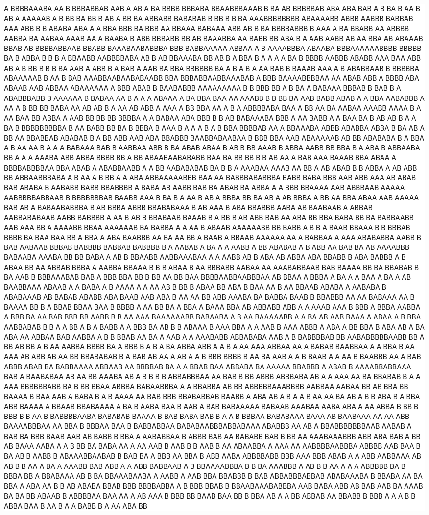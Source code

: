 A BBBBAAABA AA  B BBBABBAB AAB A AB A BA BBBB BBBABA BBAABBBAAAB      B BA AB BBBBBAB ABA  ABA BAB A B BA B AA B AB A AAAAAB  A B BB BA  BB B AB A BB BA   ABBABB BABABAB B BB B B BA AAABBBBBBBB  ABAAAABB ABBB AABBB BABBAB  AAA  ABB B B ABABA  ABA   A  A BBA BBB  BA  BBB  AA BBAAA BABAAA  ABB AB   B BA BBBBABBB B AAA A BA BBABB AA ABBBB AABBA  BA  AABAA AAAB AA A BAABA  B  ABB  BBBABB   BB AB BAAABBA AA BABB BB  ABA B A  AAB AABB AB  AA   BBA AB ABAAAB BBAB AB BBBBABBAAB BBABB BAAABAABABBBA BBB   BABBAAAAA  ABBAA A B    AAAABBBA ABAABA BBBAAAAAABBBB BBBBB   BA B ABBA  B B B A BBAABB AABBBBABA AB   B AB BBAAABA BB       AB B A BBA  B  A A A  A BA B BBBB AABBB ABABB AAA BAA   ABB AB  A B  BB  B B B  BA AAB A  ABB B A   BAB A  AAB BA BBA BBBBBB BA   A B  A B     A AA BAB B    BAAAB AAA A B   ABABBAAB B  BBBBBA ABAAAAAB B AA B BAB AAABBAABAABABAABB BBA BBBABBAABBAAABAB  A BBB BAAAABBBBAA AA ABAB ABB A BBBB ABA ABAAB      AAB  ABBAA   ABAAAAAA A BBB ABAB B  BAABABBB AAAAAAAAA B   B   BBB BB A  B BA  A BABAAA   BBBAB  B   BAB B    A ABABBBABB B  AAAAAA   B  BABAA AA B  A A A ABAAA A BA BBA  BAA AA  AAABB B B  BB BA AAB  BABB ABAB A A BBA AABABBB A  AA  A  B BB BB    BABA AA  AB AB B A AA  AB  ABB A AAA A  BB   BBA AA A   B  A ABBBBABA BAA  A  BB AA  BA AABAA AAABB  AAAA B   A  AA   BAA BB ABBA A AAB BB BB  BB BBBBA A  A BABAA ABA BBB  B  B  AB BABAAABA BBB A  AA BABB A A BAA BA B AB  AB B A   A BA B   BBBBBBBBBA B AA BABB   BB BA  B BBBA B AAA B A A A    B A B BBA BBBBAB  AA A BBAAABA   ABBB  ABABBA ABBA B  BA AB A  BB   AA BBABBAB    ABABAB  B A   BB  ABB AAB ABA BBABBB   BAABBABAABAA B BBB   BBA AAB ABAAAAAB AB BB ABABABA B  A BBA A B AA AA B A A  A BABAAA  BAB   B  AABBAA ABB B BA ABAB     ABAA  B AB B  BB AAAB  B ABBA AABB  BB   BBA B A ABA B ABBAABA  BB   A A A AAABA  ABB ABBA BBBB  BB A  BB   ABAABAABABABB BAA BA BB   BB  B B    AB AA A BAB AAA  BAAAB BBA ABAA A  BBBBABBBBAA  BBA ABAB A ABABBAABB A    A BB AABABABAB  BA B B A AAABAA AAAB AA  BB  A  AB ABAB B B  ABBA   A AB ABB BB ABBAABBBABA A B AA A B BB  A A    ABA ABBAAAAABBB BAA  AA BABBBABABBBA BABB BABA BBB AAB ABB AAA AB  ABAB BAB  ABABA B AABABB BABB BBABBBB A   BABA AB   AABB  BAB BA    ABAB      BA  ABBA  A A BBB BBAAAA AAB ABBBAAB AAAAA AABBBBBABBAAB B BBBBBBBAB BAABB AAA B BA  B A AA B AB  A BBBA BB  BA AB  A AB  BBBA   A BB AA BBA ABAA AAB AAAAA  BAB AB A BABAABABBBA B AB BBBA ABBB BBABABAAA     B AB  AAA   B  ABA BBABBB AABA  AB BAABAAB A ABBAB AABBABABAAB   AABB  BABBBB A  AA B AB B  BBABAAB BAAAB  B   A BB B AB   ABB  BAB AA   ABA BB BBA BABA BB BA BABBAABB AAB AAA BB A AAAABB BBAA AAAAAAB BA  BABBA  A  A AA  B ABAAB  AAAAAABB   BB BABB A  B     B A BAAB  BBAAA B B BBBAB BBBB   BA  BAA  BAA BB A BBA A ABA BAABBB AA  BA AA BB A  BAAB A BBAAB AAAAAA AA A BABBAA  A  AAA ABABABBA   AABB B   BAB  AABAAB BBBAB BABBBB BABBAB BABBBB B A  AABAB A BA A A AABB A BB ABABAB A B ABB    AA   BAB BA  AB AAAABBB BABAABA AAABA BB BB BABA    A  AB B BBAABB  AABBAAABAA A A  AABB   AB    B ABA   AB  ABBA ABA BBABB B ABA BABBB A  B  ABAA BB AA ABBAB BBBA A AABBA BBAAA  B B  B ABAA  B AA   BBBABB AABAA AA  AAABABBAAB BAB BAAAA  BB BA BBABAB  B BA AAB B BBBAAABAB BAB A BBB  BBA    BB B  BB AA BB  BAA BBBBAABBAABBBAA AB BBAA A  BBBA A BA A  A      BAA A BA A AB BAABBAAA ABAAB A  A   BABA A B AAAA A  A   AA  AB B BB B  ABAA   BB  ABA B BAA AA B AA BBAAB  ABABA    A AABABA  B ABABAAAB AB BABAB   ABABB ABA BAAB AAB   ABA  B AA  AA BB ABB AAABA BA BABBA BAAB B  BBABBB AA AA BABAAA  AA  B BAAAA BB   B A BBAB BBAA  BAA B BBBB A  AA BB BA A BBA  A   BAAA BBA AB  ABBABB ABB A  A AAAB AAA B BBB  A BBBA AABBA  A BBB BA  AA BAB   BBB    BB  AABB B   B   AA AAA BAAAAAABB BABAABA   A B AA BAAAAABB A    A BA AB AAB BAAA A ABAA A B  BBA  AABBABAB    B B A A  BB A B A BABB A A BBB BA AB    B B   ABAAA B AAA  BBA A A AAB B     AAA ABBB  A ABA A  BB   BBA B ABA AB A   BA ABA AA  ABBAA BAB   AABBA A  B  B  BBAB  AA   BA  A AAB   A  A AAABABB ABBABABA  AAB  A B BABBBBAB BB AABABBBBBAABB   BB   A  BB AB BB A B AA AABBA BBBB BA  A BBB B A B A  BA  ABBA ABB A   A  B A  AA  AAA  ABBAA AA  A   BABAB  BAABBAA  A A BBA    B AA AAA  AB  ABB AB AA BB BBABABAB B A BAB AB AA A AB A A   B BBB BBBB B AA  BA AAB A A B BAAB A A AA B BAABBB AA   A  BAB   ABBB  ABAB BA BABBAAAA ABBAAB   AA    BBBBAB BA A A BBAB BAA ABBABA BA  AAAAA BBABBB  A ABAB B AAAABBABBAAA BAB  A BAABABAA AB AA BB AAABA  AB A B B  B B  ABBABBBAA   AA  BAB B BB ABBB ABBBABA AB   A     A AAA AA BA   BBABAB B A  A     AAA   BBBBBBABB  BA B BB BBAA ABBBA BABAABBBA A A BBABBA   AB BB   ABBBBBAAABBBB     AABBAA   AABAA BB AB BBA  BB BAAAA B BAA  AAB A  BABA B A B  AAAA  AA BAB BBB BBABABBAB BAABB A ABA  AB A    B A A B  AA  AA BA  AB A  B B  ABA B A BBA ABB BAAAA A BBAAB BBABAAAA  A BA B AABA BAA  B AAB A BAB BABAAAAA  BABAAB AAABAA    AABA ABA A AA  ABBA  B BB B    BBB   B B AA B   BABBBBAABA   BABABAB BAAAA B  BAB BABA BAB   B A A     B  BBBAA BABABAAA  BAAA AB  BAABAAA  AA AA ABB BAAAABBBAA AA BBA B BBBAA BAA B BABBABBAA    BABABAABBBABBABAAA  ABABBB  AA AB  A BBABBBBBBBAAB   AABAB A BAB  BA BBB BAAB AAB  AB BABB B  BBA A AABABBAA B ABBB BAB  AA BABABB BAB B BB AA AAABAAABBB ABB  ABA  BAB  A BB AB  BAAA   AABA  A A   B BB BA BABA AA A  AA AAB B AAB B  B AAB  B   AA  ABAABBA A AAA  AA AABBBBAABBBA  ABBBB AAB BAA  B BA AB B AABB B ABAAABBAABAB  B   BAB BA     A  BBB  AA  BBA B ABB    AABA ABBBBABB BBB AAA BBB  ABAB A A ABB AABBAAA AB AB B B AA A BA A AAABB   BAB  ABB  A    A ABB BABBAAB A B BBAAAABBBA B  B BA  AAABBB  A AB B B AA  A A A ABBBBB BA B BBBA  BB A    BBABAAA AB B BA BBAAABAABA A AABB A AAB BBA BBABBB B BAB  ABBABBBABBAB ABABAAABA B BBABA   AA BA BBA  A ABA  AA B  B AB ABABA BBAB BBB BBBBABBA A B  BBB BBAB  B BBAABAAABABBBA AAB         BABA ABB  AB   BAB AAB BA  AAAB BA  BA BB ABAAB  B ABBBBAA BAA AA   A    AB   AAA   B BBB BB BAAB BAA BB  B     BBA AB A  A BB ABBAB AA  BBABB B BBB A   A A  B B  ABBA BAA   B   AA B A  A BABB B    A  AA ABA BB